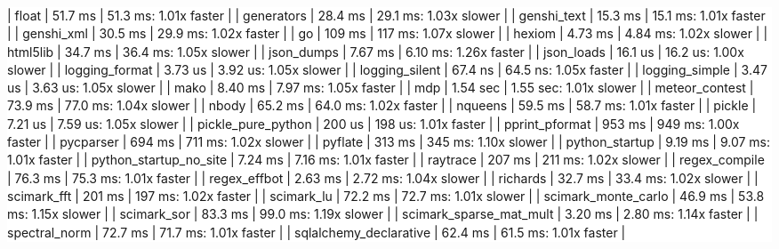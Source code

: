 | float                   | 51.7 ms                                                             | 51.3 ms: 1.01x faster                                                 |
| generators              | 28.4 ms                                                             | 29.1 ms: 1.03x slower                                                 |
| genshi_text             | 15.3 ms                                                             | 15.1 ms: 1.01x faster                                                 |
| genshi_xml              | 30.5 ms                                                             | 29.9 ms: 1.02x faster                                                 |
| go                      | 109 ms                                                              | 117 ms: 1.07x slower                                                  |
| hexiom                  | 4.73 ms                                                             | 4.84 ms: 1.02x slower                                                 |
| html5lib                | 34.7 ms                                                             | 36.4 ms: 1.05x slower                                                 |
| json_dumps              | 7.67 ms                                                             | 6.10 ms: 1.26x faster                                                 |
| json_loads              | 16.1 us                                                             | 16.2 us: 1.00x slower                                                 |
| logging_format          | 3.73 us                                                             | 3.92 us: 1.05x slower                                                 |
| logging_silent          | 67.4 ns                                                             | 64.5 ns: 1.05x faster                                                 |
| logging_simple          | 3.47 us                                                             | 3.63 us: 1.05x slower                                                 |
| mako                    | 8.40 ms                                                             | 7.97 ms: 1.05x faster                                                 |
| mdp                     | 1.54 sec                                                            | 1.55 sec: 1.01x slower                                                |
| meteor_contest          | 73.9 ms                                                             | 77.0 ms: 1.04x slower                                                 |
| nbody                   | 65.2 ms                                                             | 64.0 ms: 1.02x faster                                                 |
| nqueens                 | 59.5 ms                                                             | 58.7 ms: 1.01x faster                                                 |
| pickle                  | 7.21 us                                                             | 7.59 us: 1.05x slower                                                 |
| pickle_pure_python      | 200 us                                                              | 198 us: 1.01x faster                                                  |
| pprint_pformat          | 953 ms                                                              | 949 ms: 1.00x faster                                                  |
| pycparser               | 694 ms                                                              | 711 ms: 1.02x slower                                                  |
| pyflate                 | 313 ms                                                              | 345 ms: 1.10x slower                                                  |
| python_startup          | 9.19 ms                                                             | 9.07 ms: 1.01x faster                                                 |
| python_startup_no_site  | 7.24 ms                                                             | 7.16 ms: 1.01x faster                                                 |
| raytrace                | 207 ms                                                              | 211 ms: 1.02x slower                                                  |
| regex_compile           | 76.3 ms                                                             | 75.3 ms: 1.01x faster                                                 |
| regex_effbot            | 2.63 ms                                                             | 2.72 ms: 1.04x slower                                                 |
| richards                | 32.7 ms                                                             | 33.4 ms: 1.02x slower                                                 |
| scimark_fft             | 201 ms                                                              | 197 ms: 1.02x faster                                                  |
| scimark_lu              | 72.2 ms                                                             | 72.7 ms: 1.01x slower                                                 |
| scimark_monte_carlo     | 46.9 ms                                                             | 53.8 ms: 1.15x slower                                                 |
| scimark_sor             | 83.3 ms                                                             | 99.0 ms: 1.19x slower                                                 |
| scimark_sparse_mat_mult | 3.20 ms                                                             | 2.80 ms: 1.14x faster                                                 |
| spectral_norm           | 72.7 ms                                                             | 71.7 ms: 1.01x faster                                                 |
| sqlalchemy_declarative  | 62.4 ms                                                             | 61.5 ms: 1.01x faster                                                 |
